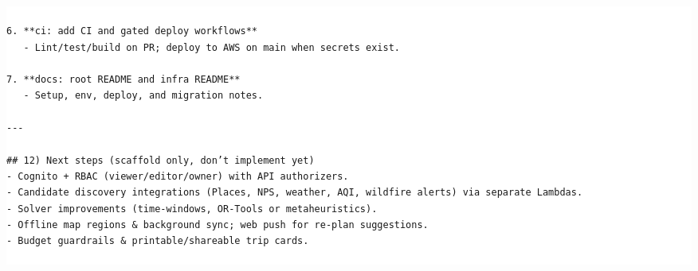 ```

6. **ci: add CI and gated deploy workflows**
   - Lint/test/build on PR; deploy to AWS on main when secrets exist.

7. **docs: root README and infra README**
   - Setup, env, deploy, and migration notes.

---

## 12) Next steps (scaffold only, don’t implement yet)
- Cognito + RBAC (viewer/editor/owner) with API authorizers.
- Candidate discovery integrations (Places, NPS, weather, AQI, wildfire alerts) via separate Lambdas.
- Solver improvements (time‑windows, OR‑Tools or metaheuristics).
- Offline map regions & background sync; web push for re‑plan suggestions.
- Budget guardrails & printable/shareable trip cards.

